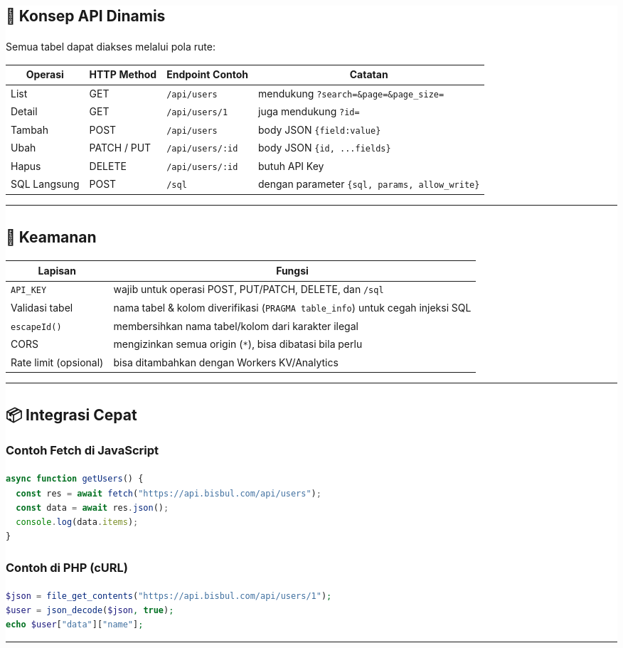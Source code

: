 
## 🧠 Konsep API Dinamis

Semua tabel dapat diakses melalui pola rute:

| Operasi      | HTTP Method | Endpoint Contoh  | Catatan                                       |
| ------------ | ----------- | ---------------- | --------------------------------------------- |
| List         | GET         | `/api/users`     | mendukung `?search=&page=&page_size=`         |
| Detail       | GET         | `/api/users/1`   | juga mendukung `?id=`                         |
| Tambah       | POST        | `/api/users`     | body JSON `{field:value}`                     |
| Ubah         | PATCH / PUT | `/api/users/:id` | body JSON `{id, ...fields}`                   |
| Hapus        | DELETE      | `/api/users/:id` | butuh API Key                                 |
| SQL Langsung | POST        | `/sql`           | dengan parameter `{sql, params, allow_write}` |

---

## 🔐 Keamanan

| Lapisan               | Fungsi                                                                        |
| --------------------- | ----------------------------------------------------------------------------- |
| `API_KEY`             | wajib untuk operasi POST, PUT/PATCH, DELETE, dan `/sql`                       |
| Validasi tabel        | nama tabel & kolom diverifikasi (`PRAGMA table_info`) untuk cegah injeksi SQL |
| `escapeId()`          | membersihkan nama tabel/kolom dari karakter ilegal                            |
| CORS                  | mengizinkan semua origin (`*`), bisa dibatasi bila perlu                      |
| Rate limit (opsional) | bisa ditambahkan dengan Workers KV/Analytics                                  |

---

## 📦 Integrasi Cepat

### Contoh Fetch di JavaScript

```js
async function getUsers() {
  const res = await fetch("https://api.bisbul.com/api/users");
  const data = await res.json();
  console.log(data.items);
}
```

### Contoh di PHP (cURL)

```php
$json = file_get_contents("https://api.bisbul.com/api/users/1");
$user = json_decode($json, true);
echo $user["data"]["name"];
```

---